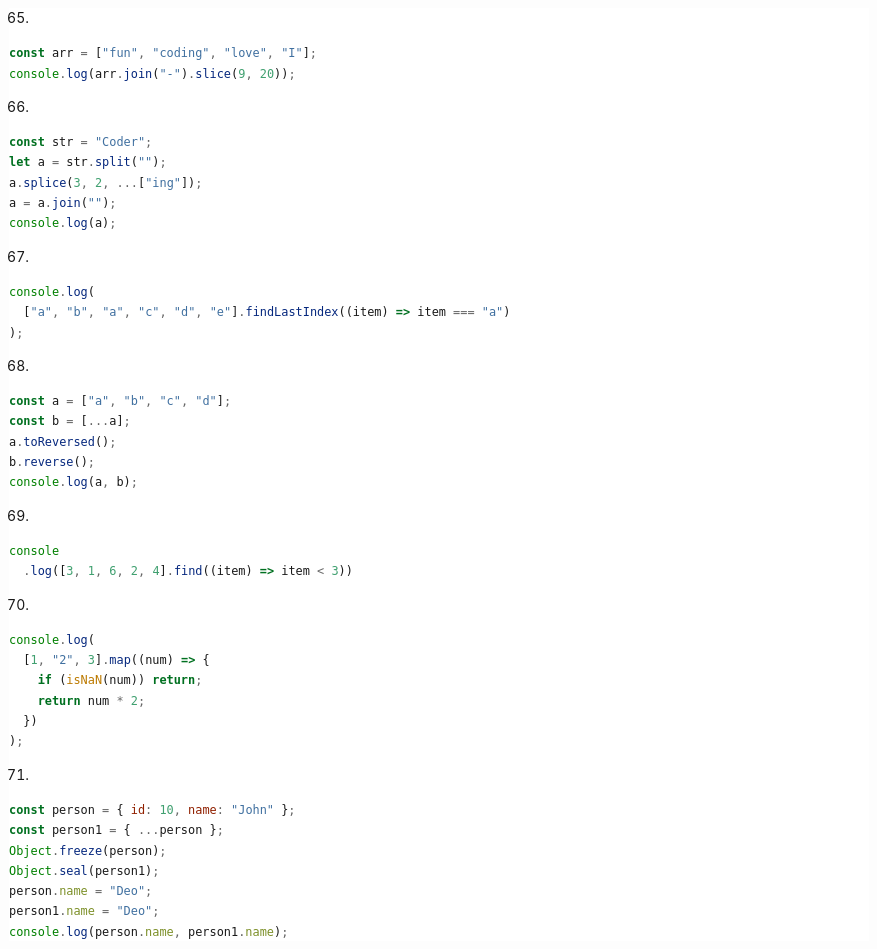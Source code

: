 65.

```javascript
const arr = ["fun", "coding", "love", "I"];
console.log(arr.join("-").slice(9, 20));
```

66.

```javascript
const str = "Coder";
let a = str.split("");
a.splice(3, 2, ...["ing"]);
a = a.join("");
console.log(a);
```

67.

```javascript
console.log(
  ["a", "b", "a", "c", "d", "e"].findLastIndex((item) => item === "a")
);
```

68.

```javascript
const a = ["a", "b", "c", "d"];
const b = [...a];
a.toReversed();
b.reverse();
console.log(a, b);
```

69.

```javascript
console
  .log([3, 1, 6, 2, 4].find((item) => item < 3))
```

70.

```javascript
console.log(
  [1, "2", 3].map((num) => {
    if (isNaN(num)) return;
    return num * 2;
  })
);
```

71.

```javascript
const person = { id: 10, name: "John" };
const person1 = { ...person };
Object.freeze(person);
Object.seal(person1);
person.name = "Deo";
person1.name = "Deo";
console.log(person.name, person1.name);
```


  [property]: 'James'